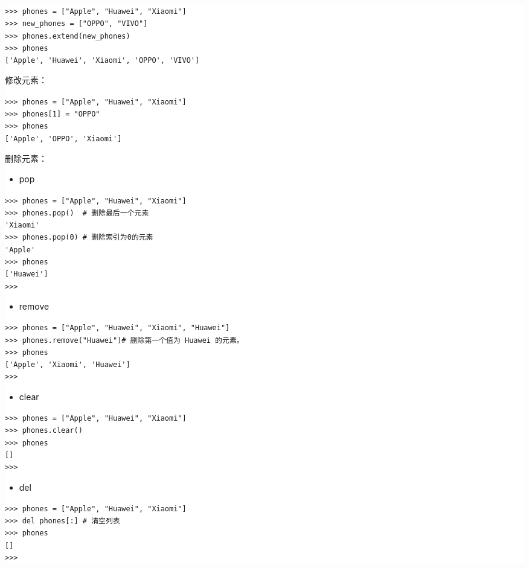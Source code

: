 ```
>>> phones = ["Apple", "Huawei", "Xiaomi"]
>>> new_phones = ["OPPO", "VIVO"]
>>> phones.extend(new_phones)
>>> phones
['Apple', 'Huawei', 'Xiaomi', 'OPPO', 'VIVO']
```

修改元素：

```
>>> phones = ["Apple", "Huawei", "Xiaomi"]
>>> phones[1] = "OPPO"
>>> phones
['Apple', 'OPPO', 'Xiaomi']
```

删除元素：

+ pop

```
>>> phones = ["Apple", "Huawei", "Xiaomi"]
>>> phones.pop()  # 删除最后一个元素
'Xiaomi'
>>> phones.pop(0) # 删除索引为0的元素
'Apple'
>>> phones
['Huawei']
>>>
```

+ remove

```
>>> phones = ["Apple", "Huawei", "Xiaomi", "Huawei"]
>>> phones.remove("Huawei")# 删除第一个值为 Huawei 的元素。
>>> phones
['Apple', 'Xiaomi', 'Huawei']
>>>
```

+ clear

```
>>> phones = ["Apple", "Huawei", "Xiaomi"]
>>> phones.clear()
>>> phones
[]
>>>
```

+ del

```
>>> phones = ["Apple", "Huawei", "Xiaomi"]
>>> del phones[:] # 清空列表
>>> phones
[]
>>>
```
